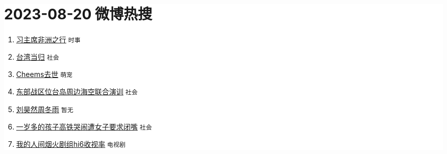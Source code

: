 # 2023-08-20 微博热搜 
1. [习主席非洲之行](https://m.weibo.cn/search?containerid=100103type%3D1%26t%3D10%26q%3D%23%E4%B9%A0%E4%B8%BB%E5%B8%AD%E9%9D%9E%E6%B4%B2%E4%B9%8B%E8%A1%8C%23&stream_entry_id=51&isnewpage=1&extparam=seat%3D1%26stream_entry_id%3D51%26pos%3D0%26c_type%3D51%26cate%3D10103%26dgr%3D0%26filter_type%3Drealtimehot%26display_time%3D1692498250%26pre_seqid%3D1692498250661027163147&luicode=10000011&lfid=106003type%3D25%26t%3D3%26disable_hot%3D1%26filter_type%3Drealtimehot) `时事` 

2. [台湾当归](https://m.weibo.cn/search?containerid=100103type%3D1%26t%3D10%26q%3D%23%E5%8F%B0%E6%B9%BE%E5%BD%93%E5%BD%92%23&stream_entry_id=31&isnewpage=1&extparam=seat%3D1%26stream_entry_id%3D31%26dgr%3D0%26flag%3D16%26band_rank%3D1%26pos%3D0%26filter_type%3Drealtimehot%26c_type%3D31%26realpos%3D1%26cate%3D5001%26lcate%3D5001%26q%3D%2523%25E5%258F%25B0%25E6%25B9%25BE%25E5%25BD%2593%25E5%25BD%2592%2523%26display_time%3D1692498250%26pre_seqid%3D1692498250661027163147&luicode=10000011&lfid=106003type%3D25%26t%3D3%26disable_hot%3D1%26filter_type%3Drealtimehot) `社会` 

3. [Cheems去世](https://m.weibo.cn/search?containerid=100103type%3D1%26t%3D10%26q%3D%23Cheems%E5%8E%BB%E4%B8%96%23&stream_entry_id=31&isnewpage=1&extparam=seat%3D1%26stream_entry_id%3D31%26dgr%3D0%26flag%3D16%26band_rank%3D2%26pos%3D1%26filter_type%3Drealtimehot%26c_type%3D31%26realpos%3D2%26cate%3D5001%26lcate%3D5001%26q%3D%2523Cheems%25E5%258E%25BB%25E4%25B8%2596%2523%26display_time%3D1692498250%26pre_seqid%3D1692498250661027163147&luicode=10000011&lfid=106003type%3D25%26t%3D3%26disable_hot%3D1%26filter_type%3Drealtimehot) `萌宠` 

4. [东部战区位台岛周边海空联合演训](https://m.weibo.cn/search?containerid=100103type%3D1%26t%3D10%26q%3D%23%E4%B8%9C%E9%83%A8%E6%88%98%E5%8C%BA%E4%BD%8D%E5%8F%B0%E5%B2%9B%E5%91%A8%E8%BE%B9%E6%B5%B7%E7%A9%BA%E8%81%94%E5%90%88%E6%BC%94%E8%AE%AD%23&stream_entry_id=31&isnewpage=1&extparam=seat%3D1%26stream_entry_id%3D31%26dgr%3D0%26flag%3D0%26band_rank%3D3%26pos%3D2%26filter_type%3Drealtimehot%26c_type%3D31%26realpos%3D3%26cate%3D5001%26lcate%3D5001%26q%3D%2523%25E4%25B8%259C%25E9%2583%25A8%25E6%2588%2598%25E5%258C%25BA%25E4%25BD%258D%25E5%258F%25B0%25E5%25B2%259B%25E5%2591%25A8%25E8%25BE%25B9%25E6%25B5%25B7%25E7%25A9%25BA%25E8%2581%2594%25E5%2590%2588%25E6%25BC%2594%25E8%25AE%25AD%2523%26display_time%3D1692498250%26pre_seqid%3D1692498250661027163147&luicode=10000011&lfid=106003type%3D25%26t%3D3%26disable_hot%3D1%26filter_type%3Drealtimehot) `社会` 

5. [刘昊然周冬雨](https://m.weibo.cn/search?containerid=100103type%3D1%26t%3D10%26q%3D%E5%88%98%E6%98%8A%E7%84%B6%E5%91%A8%E5%86%AC%E9%9B%A8&stream_entry_id=31&isnewpage=1&extparam=seat%3D1%26stream_entry_id%3D31%26dgr%3D0%26flag%3D2%26band_rank%3D4%26pos%3D3%26filter_type%3Drealtimehot%26c_type%3D31%26realpos%3D4%26cate%3D5001%26lcate%3D5001%26q%3D%25E5%2588%2598%25E6%2598%258A%25E7%2584%25B6%25E5%2591%25A8%25E5%2586%25AC%25E9%259B%25A8%26display_time%3D1692498250%26pre_seqid%3D1692498250661027163147&luicode=10000011&lfid=106003type%3D25%26t%3D3%26disable_hot%3D1%26filter_type%3Drealtimehot) `暂无` 

6. [一岁多的孩子高铁哭闹遭女子要求闭嘴](https://m.weibo.cn/search?containerid=100103type%3D1%26t%3D10%26q%3D%23%E4%B8%80%E5%B2%81%E5%A4%9A%E7%9A%84%E5%AD%A9%E5%AD%90%E9%AB%98%E9%93%81%E5%93%AD%E9%97%B9%E9%81%AD%E5%A5%B3%E5%AD%90%E8%A6%81%E6%B1%82%E9%97%AD%E5%98%B4%23&stream_entry_id=31&isnewpage=1&extparam=seat%3D1%26stream_entry_id%3D31%26dgr%3D0%26flag%3D2%26band_rank%3D5%26pos%3D4%26filter_type%3Drealtimehot%26c_type%3D31%26realpos%3D5%26cate%3D5001%26lcate%3D5001%26q%3D%2523%25E4%25B8%2580%25E5%25B2%2581%25E5%25A4%259A%25E7%259A%2584%25E5%25AD%25A9%25E5%25AD%2590%25E9%25AB%2598%25E9%2593%2581%25E5%2593%25AD%25E9%2597%25B9%25E9%2581%25AD%25E5%25A5%25B3%25E5%25AD%2590%25E8%25A6%2581%25E6%25B1%2582%25E9%2597%25AD%25E5%2598%25B4%2523%26display_time%3D1692498250%26pre_seqid%3D1692498250661027163147&luicode=10000011&lfid=106003type%3D25%26t%3D3%26disable_hot%3D1%26filter_type%3Drealtimehot) `社会` 

7. [我的人间烟火剧组hi6收视率](https://m.weibo.cn/search?containerid=100103type%3D1%26t%3D10%26q%3D%23%E6%88%91%E7%9A%84%E4%BA%BA%E9%97%B4%E7%83%9F%E7%81%AB%E5%89%A7%E7%BB%84hi6%E6%94%B6%E8%A7%86%E7%8E%87%23&stream_entry_id=31&isnewpage=1&extparam=seat%3D1%26stream_entry_id%3D31%26dgr%3D0%26flag%3D1%26band_rank%3D6%26pos%3D5%26filter_type%3Drealtimehot%26c_type%3D31%26realpos%3D6%26cate%3D5001%26lcate%3D5001%26q%3D%2523%25E6%2588%2591%25E7%259A%2584%25E4%25BA%25BA%25E9%2597%25B4%25E7%2583%259F%25E7%2581%25AB%25E5%2589%25A7%25E7%25BB%2584hi6%25E6%2594%25B6%25E8%25A7%2586%25E7%258E%2587%2523%26display_time%3D1692498250%26pre_seqid%3D1692498250661027163147&luicode=10000011&lfid=106003type%3D25%26t%3D3%26disable_hot%3D1%26filter_type%3Drealtimehot) `电视剧` 
